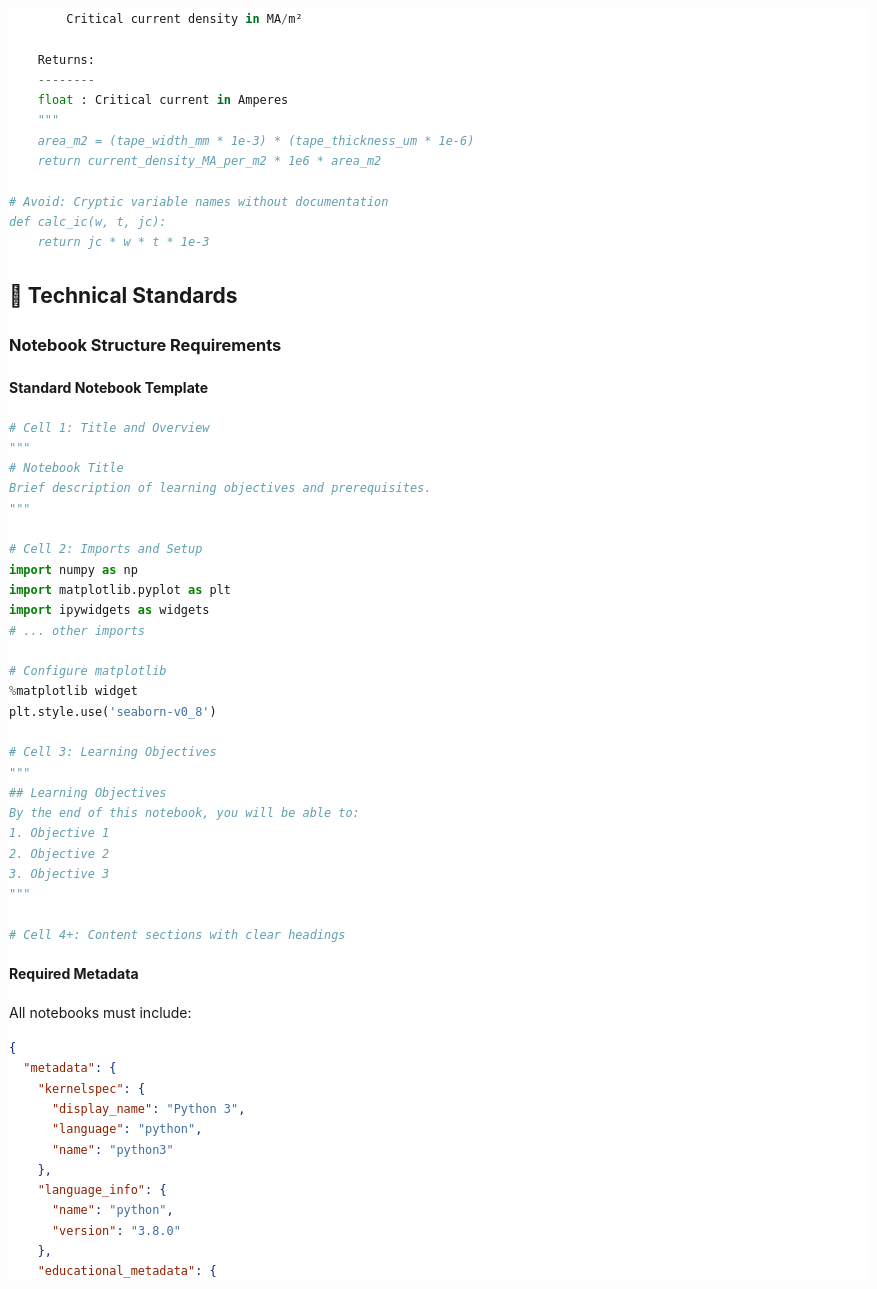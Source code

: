 ```python
        Critical current density in MA/m²
    
    Returns:
    --------
    float : Critical current in Amperes
    """
    area_m2 = (tape_width_mm * 1e-3) * (tape_thickness_um * 1e-6)
    return current_density_MA_per_m2 * 1e6 * area_m2

# Avoid: Cryptic variable names without documentation
def calc_ic(w, t, jc):
    return jc * w * t * 1e-3
```

## 🔧 Technical Standards

### Notebook Structure Requirements

#### Standard Notebook Template
```python
# Cell 1: Title and Overview
"""
# Notebook Title
Brief description of learning objectives and prerequisites.
"""

# Cell 2: Imports and Setup
import numpy as np
import matplotlib.pyplot as plt
import ipywidgets as widgets
# ... other imports

# Configure matplotlib
%matplotlib widget
plt.style.use('seaborn-v0_8')

# Cell 3: Learning Objectives
"""
## Learning Objectives
By the end of this notebook, you will be able to:
1. Objective 1
2. Objective 2
3. Objective 3
"""

# Cell 4+: Content sections with clear headings
```

#### Required Metadata
All notebooks must include:
```json
{
  "metadata": {
    "kernelspec": {
      "display_name": "Python 3",
      "language": "python",
      "name": "python3"
    },
    "language_info": {
      "name": "python",
      "version": "3.8.0"
    },
    "educational_metadata": {
```